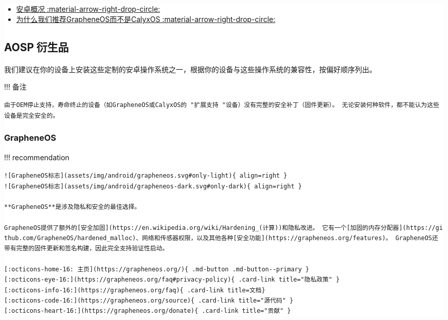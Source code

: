 - [安卓概况 :material-arrow-right-drop-circle:](os/android-overview.md)
- [为什么我们推荐GrapheneOS而不是CalyxOS :material-arrow-right-drop-circle:](https://blog.privacyguides.org/2022/04/21/grapheneos-or-calyxos/)

## AOSP 衍生品

我们建议在你的设备上安装这些定制的安卓操作系统之一，根据你的设备与这些操作系统的兼容性，按偏好顺序列出。

!!! 备注

    由于OEM停止支持，寿命终止的设备（如GrapheneOS或CalyxOS的 "扩展支持 "设备）没有完整的安全补丁（固件更新）。 无论安装何种软件，都不能认为这些设备是完全安全的。

### GrapheneOS

!!! recommendation

    ![GrapheneOS标志](assets/img/android/grapheneos.svg#only-light){ align=right }
    ![GrapheneOS标志](assets/img/android/grapheneos-dark.svg#only-dark){ align=right }
    
    **GrapheneOS**是涉及隐私和安全的最佳选择。
    
    GrapheneOS提供了额外的[安全加固](https://en.wikipedia.org/wiki/Hardening_(计算))和隐私改进。 它有一个[加固的内存分配器](https://github.com/GrapheneOS/hardened_malloc)、网络和传感器权限，以及其他各种[安全功能](https://grapheneos.org/features)。 GrapheneOS还带有完整的固件更新和签名构建，因此完全支持验证性启动。
    
    [:octicons-home-16: 主页](https://grapheneos.org/){ .md-button .md-button--primary }
    [:octicons-eye-16:](https://grapheneos.org/faq#privacy-policy){ .card-link title="隐私政策" }
    [:octicons-info-16:](https://grapheneos.org/faq){ .card-link title=文档}
    [:octicons-code-16:](https://grapheneos.org/source){ .card-link title="源代码" }
    [:octicons-heart-16:](https://grapheneos.org/donate){ .card-link title="贡献" }
